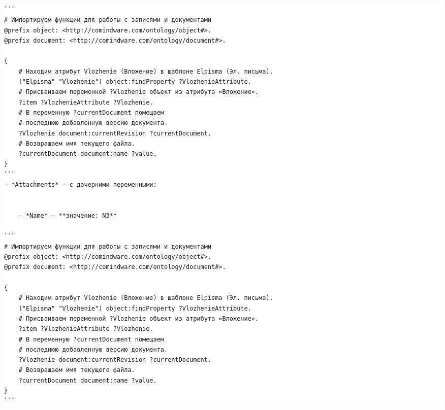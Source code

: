     ```
    # Импортируем функции для работы с записями и документами  
    @prefix object: <http://comindware.com/ontology/object#>.  
    @prefix document: <http://comindware.com/ontology/document#>.  
      
    {  
        # Находим атрибут Vlozhenie (Вложение) в шаблоне Elpisma (Эл. письма).  
        ("Elpisma" "Vlozhenie") object:findProperty ?VlozhenieAttribute.  
        # Присваиваем переменной ?Vlozhenie объект из атрибута «Вложение».  
        ?item ?VlozhenieAttribute ?Vlozhenie.  
        # В переменную ?currentDocument помещаем  
        # последнюю добавленную версию документа.  
        ?Vlozhenie document:currentRevision ?currentDocument.  
        # Возвращаем имя текущего файла.  
        ?currentDocument document:name ?value.  
    }
    ```
    - *Attachments* — с дочерними переменными:
    
    
        - *Name* — **значение: N3**
    
    ```
    # Импортируем функции для работы с записями и документами  
    @prefix object: <http://comindware.com/ontology/object#>.  
    @prefix document: <http://comindware.com/ontology/document#>.  
      
    {  
        # Находим атрибут Vlozhenie (Вложение) в шаблоне Elpisma (Эл. письма).  
        ("Elpisma" "Vlozhenie") object:findProperty ?VlozhenieAttribute.  
        # Присваиваем переменной ?Vlozhenie объект из атрибута «Вложение».  
        ?item ?VlozhenieAttribute ?Vlozhenie.  
        # В переменную ?currentDocument помещаем  
        # последнюю добавленную версию документа.  
        ?Vlozhenie document:currentRevision ?currentDocument.  
        # Возвращаем имя текущего файла.  
        ?currentDocument document:name ?value.  
    }
    ```
    